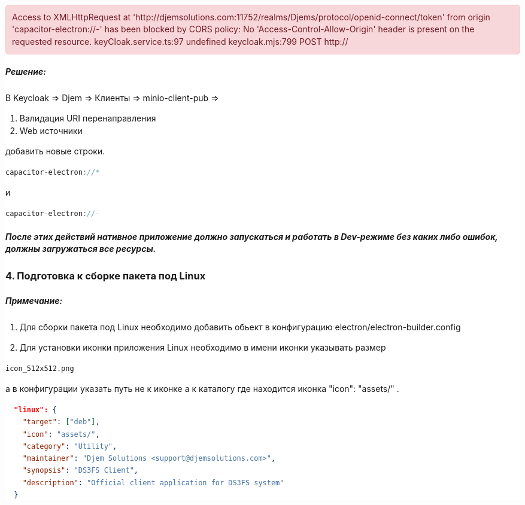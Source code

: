 <div style="background-color: #f8d7da; color: #721c24; padding: 10px; border: 1px solid #f5c6cb; border-radius: 5px;">
Access to XMLHttpRequest at 'http://djemsolutions.com:11752/realms/Djems/protocol/openid-connect/token' from origin 'capacitor-electron://-' has been blocked by CORS policy: No 'Access-Control-Allow-Origin' header is present on the requested resource.
keyCloak.service.ts:97 undefined
keycloak.mjs:799 
 POST http://
</div>

##### Решение:

В Keycloak => Djem => Клиенты => minio-client-pub =>

1. Валидация URI перенаправления
2. Web источники

добавить новые строки.

```ts
capacitor-electron://*
```

и

```ts
capacitor-electron://-
```

##### После этих действий нативное приложение должно запускаться и работать в Dev-режиме без каких либо ошибок, должны загружаться все ресурсы.

### 4. Подготовка к сборке пакета под Linux

##### Примечание:

1. Для сборки пакета под Linux необходимо добавить обьект в конфигурацию electron/electron-builder.config

2. Для установки иконки приложения Linux необходимо в имени иконки указывать размер

```text
icon_512x512.png
```

а в конфигурации указать путь не к иконке а к каталогу где находится иконка "icon": "assets/" .

```json
  "linux": {
    "target": ["deb"],
    "icon": "assets/",
    "category": "Utility",
    "maintainer": "Djem Solutions <support@djemsolutions.com>",
    "synopsis": "DS3FS Client",
    "description": "Official client application for DS3FS system"
  }
```
